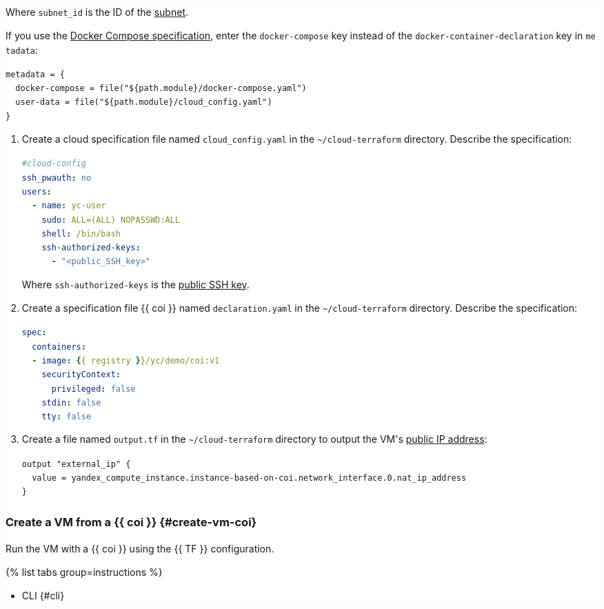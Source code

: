    Where `subnet_id` is the ID of the [subnet](../../vpc/concepts/network.md#subnet).

   If you use the [Docker Compose specification](../concepts/coi-specifications.md#compose-spec), enter the `docker-compose` key instead of the `docker-container-declaration` key in `metadata`:

   ```
   metadata = {
     docker-compose = file("${path.module}/docker-compose.yaml")
     user-data = file("${path.module}/cloud_config.yaml")
   }
   ```

1. Create a cloud specification file named `cloud_config.yaml` in the `~/cloud-terraform` directory. Describe the specification:

   ```yaml
   #cloud-config
   ssh_pwauth: no
   users:
     - name: yc-user
       sudo: ALL=(ALL) NOPASSWD:ALL
       shell: /bin/bash
       ssh-authorized-keys:
         - "<public_SSH_key>"
   ```

   Where `ssh-authorized-keys` is the [public SSH key](../../compute/operations/vm-connect/ssh.md#creating-ssh-keys).

1. Create a specification file {{ coi }} named `declaration.yaml` in the `~/cloud-terraform` directory. Describe the specification:

   ```yaml
   spec:
     containers:
     - image: {{ registry }}/yc/demo/coi:v1
       securityContext:
         privileged: false
       stdin: false
       tty: false
   ```

1. Create a file named `output.tf` in the `~/cloud-terraform` directory to output the VM's [public IP address](../../vpc/concepts/address.md#public-addresses):

   ```
   output "external_ip" {
     value = yandex_compute_instance.instance-based-on-coi.network_interface.0.nat_ip_address
   }
   ```

### Create a VM from a {{ coi }} {#create-vm-coi}

Run the VM with a {{ coi }} using the {{ TF }} configuration.

{% list tabs group=instructions %}

- CLI {#cli}
